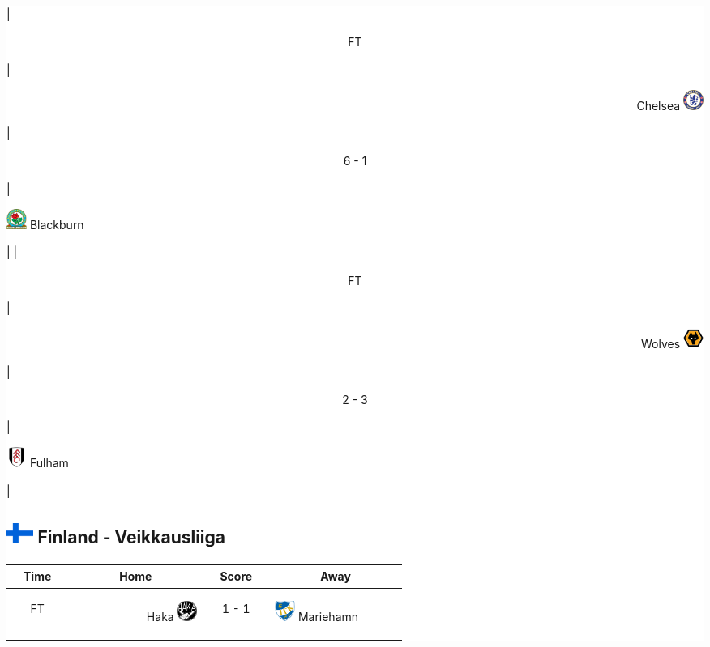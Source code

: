 | <p align="center">FT</p> | <p align="right">Chelsea <img src="/static/logos/Chelsea FC Under 21.png" height="25px"></p> | <p align="center">6 - 1</p> | <p align="left"><img src="/static/logos/Blackburn Rovers Under 21.png" height="25px"> Blackburn</p> |
| <p align="center">FT</p> | <p align="right">Wolves <img src="/static/logos/Wolverhampton Wanderers Under 21.png" height="25px"></p> | <p align="center">2 - 3</p> | <p align="left"><img src="/static/logos/Fulham Under 21.png" height="25px"> Fulham</p> |
</div>


## <img src="/static/logos/Finland-Veikkausliiga.png" height="25px"> Finland - Veikkausliiga

<div align="center">

&emsp;Time&emsp; | &emsp;&emsp;&emsp;&emsp;Home&emsp;&emsp;&emsp;&emsp; | &emsp;Score&emsp; | &emsp;&emsp;&emsp;&emsp;Away&emsp;&emsp;&emsp;&emsp; |
| ------------ | ------------ | ------------ | ------------ |
| <p align="center">FT</p> | <p align="right">Haka <img src="/static/logos/FC Haka.png" height="25px"></p> | <p align="center">1 - 1</p> | <p align="left"><img src="/static/logos/IFK Mariehamn.png" height="25px"> Mariehamn</p> |